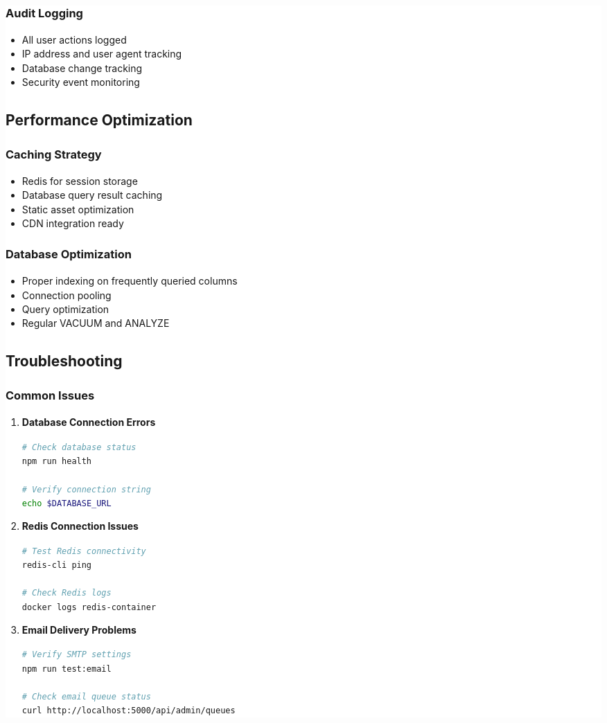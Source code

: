 ### Audit Logging
- All user actions logged
- IP address and user agent tracking
- Database change tracking
- Security event monitoring

## Performance Optimization

### Caching Strategy
- Redis for session storage
- Database query result caching
- Static asset optimization
- CDN integration ready

### Database Optimization
- Proper indexing on frequently queried columns
- Connection pooling
- Query optimization
- Regular VACUUM and ANALYZE

## Troubleshooting

### Common Issues

1. **Database Connection Errors**
   ```bash
   # Check database status
   npm run health
   
   # Verify connection string
   echo $DATABASE_URL
   ```

2. **Redis Connection Issues**
   ```bash
   # Test Redis connectivity
   redis-cli ping
   
   # Check Redis logs
   docker logs redis-container
   ```

3. **Email Delivery Problems**
   ```bash
   # Verify SMTP settings
   npm run test:email
   
   # Check email queue status
   curl http://localhost:5000/api/admin/queues
   ```
